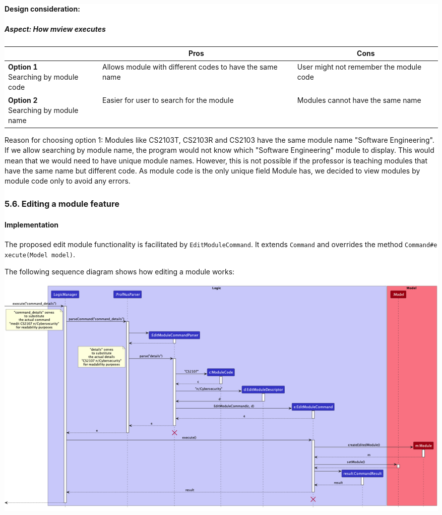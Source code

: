 #### Design consideration:

##### Aspect: How mview executes

|                                             | Pros                                                     | Cons                                    |
| ------------------------------------------- | -------------------------------------------------------- | --------------------------------------- |
| **Option 1** <br/> Searching by module code | Allows module with different codes to have the same name | User might not remember the module code |
| **Option 2** <br/> Searching by module name | Easier for user to search for the module                 | Modules cannot have the same name       |

Reason for choosing option 1:
Modules like CS2103T, CS2103R and CS2103 have the same module name "Software Engineering". If we allow searching by module name, the program would not know which "Software Engineering" module to display.
This would mean that we would need to have unique module names. However, this is not possible if the professor is teaching modules that have the same name but different code.
As module code is the only unique field Module has, we decided to view modules by module code only to avoid any errors.

### 5.6. Editing a module feature

#### Implementation

The proposed edit module functionality is facilitated by `EditModuleCommand`. It extends `Command` and overrides the method `Command#execute(Model model)`.

The following sequence diagram shows how editing a module works:

![EditModuleSequence](images/EditModuleSequenceDiagram.png)
